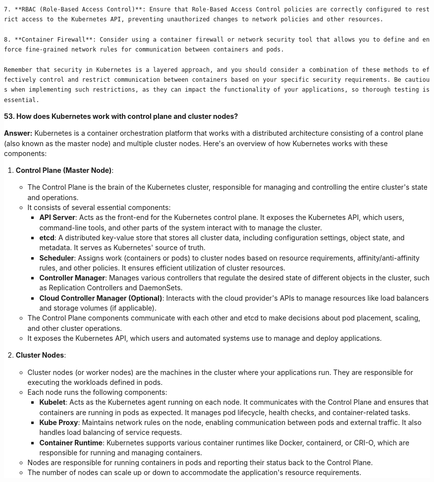     7. **RBAC (Role-Based Access Control)**: Ensure that Role-Based Access Control policies are correctly configured to restrict access to the Kubernetes API, preventing unauthorized changes to network policies and other resources.

    8. **Container Firewall**: Consider using a container firewall or network security tool that allows you to define and enforce fine-grained network rules for communication between containers and pods.

    Remember that security in Kubernetes is a layered approach, and you should consider a combination of these methods to effectively control and restrict communication between containers based on your specific security requirements. Be cautious when implementing such restrictions, as they can impact the functionality of your applications, so thorough testing is essential.

**53. How does Kubernetes work with control plane and cluster nodes?**

**Answer:** Kubernetes is a container orchestration platform that works with a distributed architecture consisting of a control plane (also known as the master node) and multiple cluster nodes. Here's an overview of how Kubernetes works with these components:

1. **Control Plane (Master Node)**:
   - The Control Plane is the brain of the Kubernetes cluster, responsible for managing and controlling the entire cluster's state and operations.
   - It consists of several essential components:
     - **API Server**: Acts as the front-end for the Kubernetes control plane. It exposes the Kubernetes API, which users, command-line tools, and other parts of the system interact with to manage the cluster.
     - **etcd**: A distributed key-value store that stores all cluster data, including configuration settings, object state, and metadata. It serves as Kubernetes' source of truth.
     - **Scheduler**: Assigns work (containers or pods) to cluster nodes based on resource requirements, affinity/anti-affinity rules, and other policies. It ensures efficient utilization of cluster resources.
     - **Controller Manager**: Manages various controllers that regulate the desired state of different objects in the cluster, such as Replication Controllers and DaemonSets.
     - **Cloud Controller Manager (Optional)**: Interacts with the cloud provider's APIs to manage resources like load balancers and storage volumes (if applicable).
   - The Control Plane components communicate with each other and etcd to make decisions about pod placement, scaling, and other cluster operations.
   - It exposes the Kubernetes API, which users and automated systems use to manage and deploy applications.

2. **Cluster Nodes**:
   - Cluster nodes (or worker nodes) are the machines in the cluster where your applications run. They are responsible for executing the workloads defined in pods.
   - Each node runs the following components:
     - **Kubelet**: Acts as the Kubernetes agent running on each node. It communicates with the Control Plane and ensures that containers are running in pods as expected. It manages pod lifecycle, health checks, and container-related tasks.
     - **Kube Proxy**: Maintains network rules on the node, enabling communication between pods and external traffic. It also handles load balancing of service requests.
     - **Container Runtime**: Kubernetes supports various container runtimes like Docker, containerd, or CRI-O, which are responsible for running and managing containers.
   - Nodes are responsible for running containers in pods and reporting their status back to the Control Plane.
   - The number of nodes can scale up or down to accommodate the application's resource requirements.
